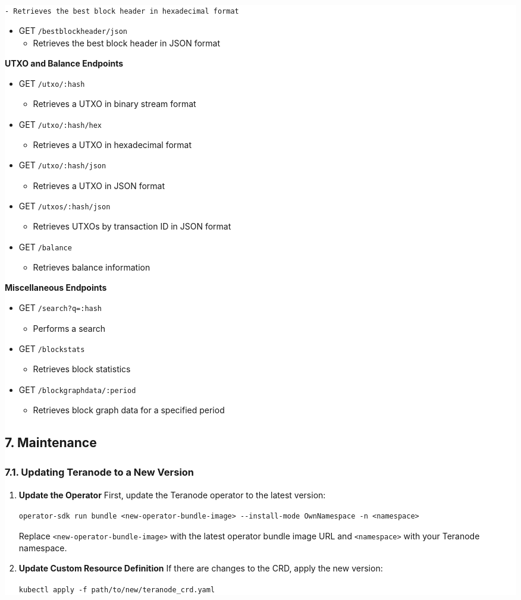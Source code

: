     - Retrieves the best block header in hexadecimal format
- GET `/bestblockheader/json`
    - Retrieves the best block header in JSON format



**UTXO and Balance Endpoints**

- GET `/utxo/:hash`
    - Retrieves a UTXO in binary stream format
- GET `/utxo/:hash/hex`
    - Retrieves a UTXO in hexadecimal format
- GET `/utxo/:hash/json`
    - Retrieves a UTXO in JSON format

- GET `/utxos/:hash/json`
    - Retrieves UTXOs by transaction ID in JSON format

- GET `/balance`
    - Retrieves balance information



**Miscellaneous Endpoints**

- GET `/search?q=:hash`
    - Performs a search

- GET `/blockstats`
    - Retrieves block statistics

- GET `/blockgraphdata/:period`
    - Retrieves block graph data for a specified period





## 7. Maintenance



### 7.1. Updating Teranode to a New Version



1. **Update the Operator**
   First, update the Teranode operator to the latest version:

   ```
   operator-sdk run bundle <new-operator-bundle-image> --install-mode OwnNamespace -n <namespace>
   ```

   Replace `<new-operator-bundle-image>` with the latest operator bundle image URL and `<namespace>` with your Teranode namespace.



2. **Update Custom Resource Definition**
   If there are changes to the CRD, apply the new version:

   ```
   kubectl apply -f path/to/new/teranode_crd.yaml
   ```
